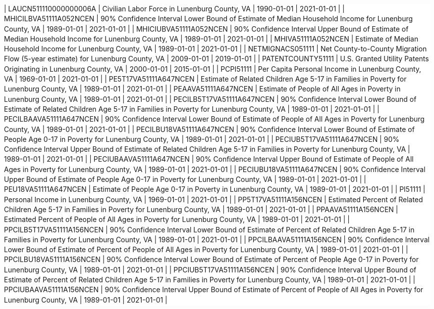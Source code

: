 | LAUCN511110000000006A     | Civilian Labor Force in Lunenburg County, VA                                                                                                                                  | 1990-01-01          | 2021-01-01        |
| MHICILBVA51111A052NCEN    | 90% Confidence Interval Lower Bound of Estimate of Median Household Income for Lunenburg County, VA                                                                           | 1989-01-01          | 2021-01-01        |
| MHICIUBVA51111A052NCEN    | 90% Confidence Interval Upper Bound of Estimate of Median Household Income for Lunenburg County, VA                                                                           | 1989-01-01          | 2021-01-01        |
| MHIVA51111A052NCEN        | Estimate of Median Household Income for Lunenburg County, VA                                                                                                                  | 1989-01-01          | 2021-01-01        |
| NETMIGNACS051111          | Net County-to-County Migration Flow (5-year estimate) for Lunenburg County, VA                                                                                                | 2009-01-01          | 2019-01-01        |
| PATENTCOUNTY51111         | U.S. Granted Utility Patents Originating in Lunenburg County, VA                                                                                                              | 2000-01-01          | 2015-01-01        |
| PCPI51111                 | Per Capita Personal Income in Lunenburg County, VA                                                                                                                            | 1969-01-01          | 2021-01-01        |
| PE5T17VA51111A647NCEN     | Estimate of Related Children Age 5-17 in Families in Poverty for Lunenburg County, VA                                                                                         | 1989-01-01          | 2021-01-01        |
| PEAAVA51111A647NCEN       | Estimate of People of All Ages in Poverty in Lunenburg County, VA                                                                                                             | 1989-01-01          | 2021-01-01        |
| PECILB5T17VA51111A647NCEN | 90% Confidence Interval Lower Bound of Estimate of Related Children Age 5-17 in Families in Poverty for Lunenburg County, VA                                                  | 1989-01-01          | 2021-01-01        |
| PECILBAAVA51111A647NCEN   | 90% Confidence Interval Lower Bound of Estimate of People of All Ages in Poverty for Lunenburg County, VA                                                                     | 1989-01-01          | 2021-01-01        |
| PECILBU18VA51111A647NCEN  | 90% Confidence Interval Lower Bound of Estimate of People Age 0-17 in Poverty for Lunenburg County, VA                                                                        | 1989-01-01          | 2021-01-01        |
| PECIUB5T17VA51111A647NCEN | 90% Confidence Interval Upper Bound of Estimate of Related Children Age 5-17 in Families in Poverty for Lunenburg County, VA                                                  | 1989-01-01          | 2021-01-01        |
| PECIUBAAVA51111A647NCEN   | 90% Confidence Interval Upper Bound of Estimate of People of All Ages in Poverty for Lunenburg County, VA                                                                     | 1989-01-01          | 2021-01-01        |
| PECIUBU18VA51111A647NCEN  | 90% Confidence Interval Upper Bound of Estimate of People Age 0-17 in Poverty for Lunenburg County, VA                                                                        | 1989-01-01          | 2021-01-01        |
| PEU18VA51111A647NCEN      | Estimate of People Age 0-17 in Poverty in Lunenburg County, VA                                                                                                                | 1989-01-01          | 2021-01-01        |
| PI51111                   | Personal Income in Lunenburg County, VA                                                                                                                                       | 1969-01-01          | 2021-01-01        |
| PP5T17VA51111A156NCEN     | Estimated Percent of Related Children Age 5-17 in Families in Poverty for Lunenburg County, VA                                                                                | 1989-01-01          | 2021-01-01        |
| PPAAVA51111A156NCEN       | Estimated Percent of People of All Ages in Poverty for Lunenburg County, VA                                                                                                   | 1989-01-01          | 2021-01-01        |
| PPCILB5T17VA51111A156NCEN | 90% Confidence Interval Lower Bound of Estimate of Percent of Related Children Age 5-17 in Families in Poverty for Lunenburg County, VA                                       | 1989-01-01          | 2021-01-01        |
| PPCILBAAVA51111A156NCEN   | 90% Confidence Interval Lower Bound of Estimate of Percent of People of All Ages in Poverty for Lunenburg County, VA                                                          | 1989-01-01          | 2021-01-01        |
| PPCILBU18VA51111A156NCEN  | 90% Confidence Interval Lower Bound of Estimate of Percent of People Age 0-17 in Poverty for Lunenburg County, VA                                                             | 1989-01-01          | 2021-01-01        |
| PPCIUB5T17VA51111A156NCEN | 90% Confidence Interval Upper Bound of Estimate of Percent of Related Children Age 5-17 in Families in Poverty for Lunenburg County, VA                                       | 1989-01-01          | 2021-01-01        |
| PPCIUBAAVA51111A156NCEN   | 90% Confidence Interval Upper Bound of Estimate of Percent of People of All Ages in Poverty for Lunenburg County, VA                                                          | 1989-01-01          | 2021-01-01        |